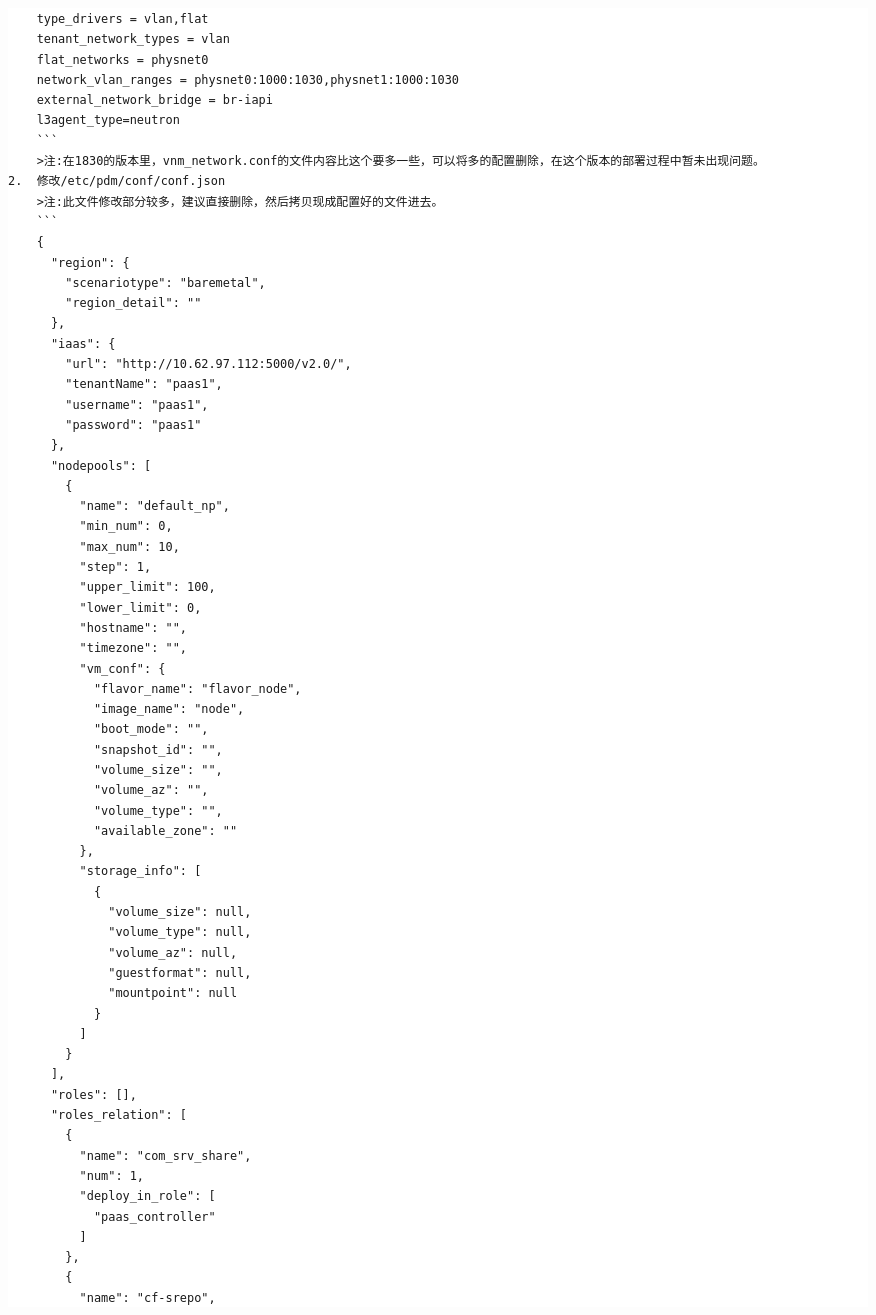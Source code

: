         type_drivers = vlan,flat
        tenant_network_types = vlan
        flat_networks = physnet0
        network_vlan_ranges = physnet0:1000:1030,physnet1:1000:1030
        external_network_bridge = br-iapi
        l3agent_type=neutron
        ```  
        >注:在1830的版本里，vnm_network.conf的文件内容比这个要多一些，可以将多的配置删除，在这个版本的部署过程中暂未出现问题。  
    2.  修改/etc/pdm/conf/conf.json  
        >注:此文件修改部分较多，建议直接删除，然后拷贝现成配置好的文件进去。  
        ```
        {
          "region": {
            "scenariotype": "baremetal",
            "region_detail": ""
          },
          "iaas": {
            "url": "http://10.62.97.112:5000/v2.0/",
            "tenantName": "paas1",
            "username": "paas1",
            "password": "paas1"
          },
          "nodepools": [
            {
              "name": "default_np",
              "min_num": 0,
              "max_num": 10,
              "step": 1,
              "upper_limit": 100,
              "lower_limit": 0,
              "hostname": "",
              "timezone": "",
              "vm_conf": {
                "flavor_name": "flavor_node",
                "image_name": "node",
                "boot_mode": "",
                "snapshot_id": "",
                "volume_size": "",
                "volume_az": "",
                "volume_type": "",
                "available_zone": ""
              },
              "storage_info": [
                {
                  "volume_size": null,
                  "volume_type": null,
                  "volume_az": null,
                  "guestformat": null,
                  "mountpoint": null
                }
              ]
            }
          ],
          "roles": [],
          "roles_relation": [
            {
              "name": "com_srv_share",
              "num": 1,
              "deploy_in_role": [
                "paas_controller"
              ]
            },
            {
              "name": "cf-srepo",
